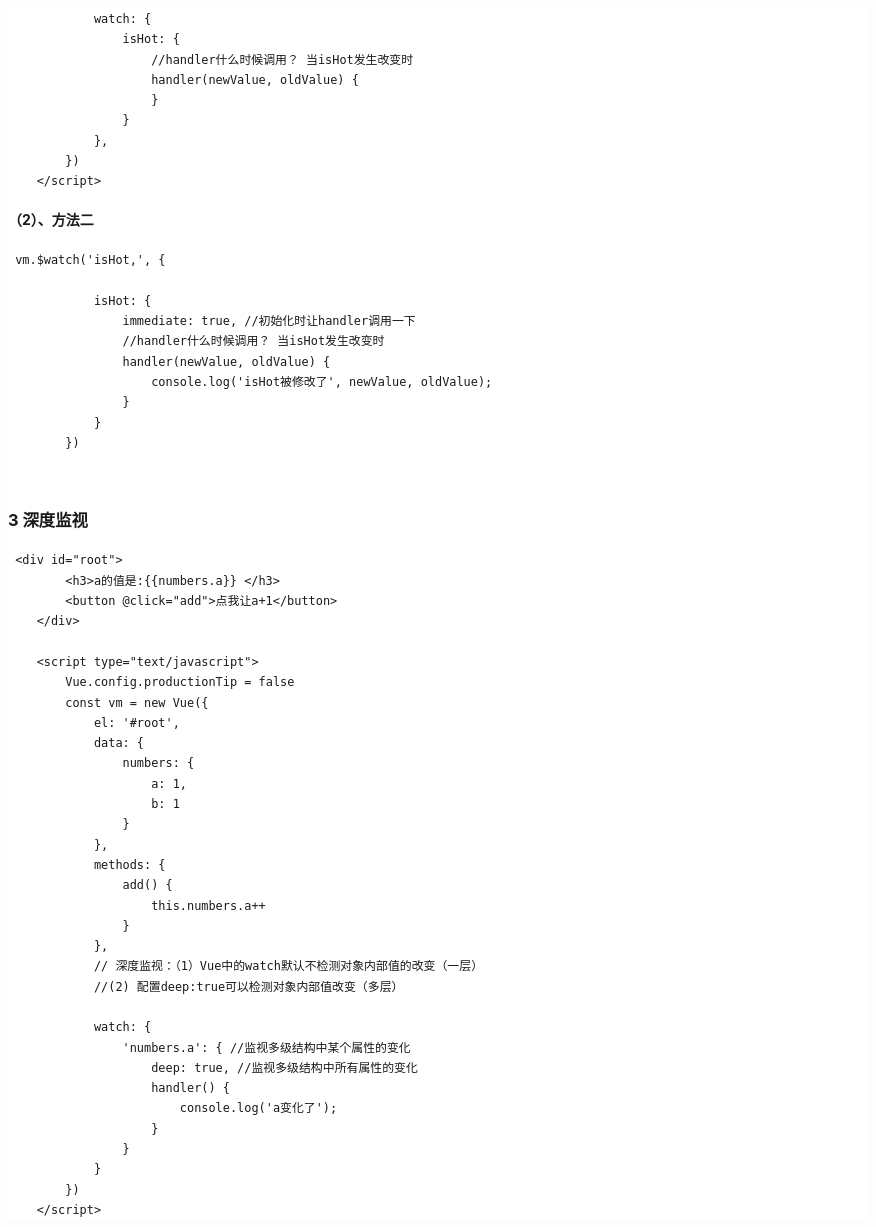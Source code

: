 ```
            watch: {
                isHot: {
                    //handler什么时候调用？ 当isHot发生改变时 
                    handler(newValue, oldValue) {
                    }
                }
            },
        })
    </script>
```

#### （2）、方法二

```
 vm.$watch('isHot,', {

            isHot: {
                immediate: true, //初始化时让handler调用一下
                //handler什么时候调用？ 当isHot发生改变时
                handler(newValue, oldValue) {
                    console.log('isHot被修改了', newValue, oldValue);
                }
            }
        })
```

​                                            

### 3 深度监视

````
 <div id="root">
        <h3>a的值是:{{numbers.a}} </h3>
        <button @click="add">点我让a+1</button>
    </div>

    <script type="text/javascript">
        Vue.config.productionTip = false
        const vm = new Vue({
            el: '#root',
            data: {
                numbers: {
                    a: 1,
                    b: 1
                }
            },
            methods: {
                add() {
                    this.numbers.a++
                }
            },
            // 深度监视：（1）Vue中的watch默认不检测对象内部值的改变（一层）
            //(2) 配置deep:true可以检测对象内部值改变（多层）

            watch: {
                'numbers.a': { //监视多级结构中某个属性的变化
                    deep: true, //监视多级结构中所有属性的变化
                    handler() {
                        console.log('a变化了');
                    }
                }
            }
        })
    </script>
````